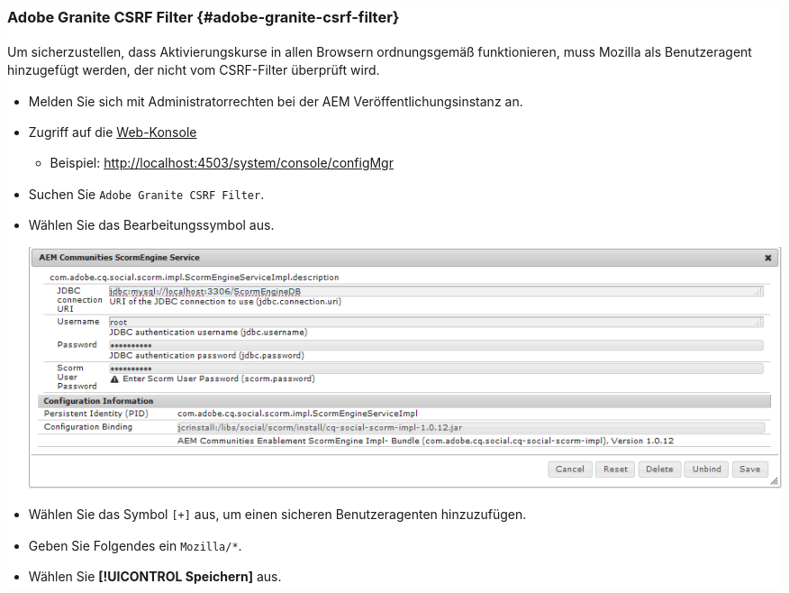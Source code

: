 ### Adobe Granite CSRF Filter {#adobe-granite-csrf-filter}

Um sicherzustellen, dass Aktivierungskurse in allen Browsern ordnungsgemäß funktionieren, muss Mozilla als Benutzeragent hinzugefügt werden, der nicht vom CSRF-Filter überprüft wird.

* Melden Sie sich mit Administratorrechten bei der AEM Veröffentlichungsinstanz an.
* Zugriff auf die [Web-Konsole](../../help/sites-deploying/configuring-osgi.md)
   * Beispiel: [http://localhost:4503/system/console/configMgr](http://localhost:4503/system/console/configMgr)
* Suchen Sie `Adobe Granite CSRF Filter`.
* Wählen Sie das Bearbeitungssymbol aus.

   ![jdbcconnection2](assets/jdbcconnection2.png)

* Wählen Sie das Symbol `[+]` aus, um einen sicheren Benutzeragenten hinzuzufügen.
* Geben Sie Folgendes ein `Mozilla/*`.
* Wählen Sie **[!UICONTROL Speichern]** aus.
